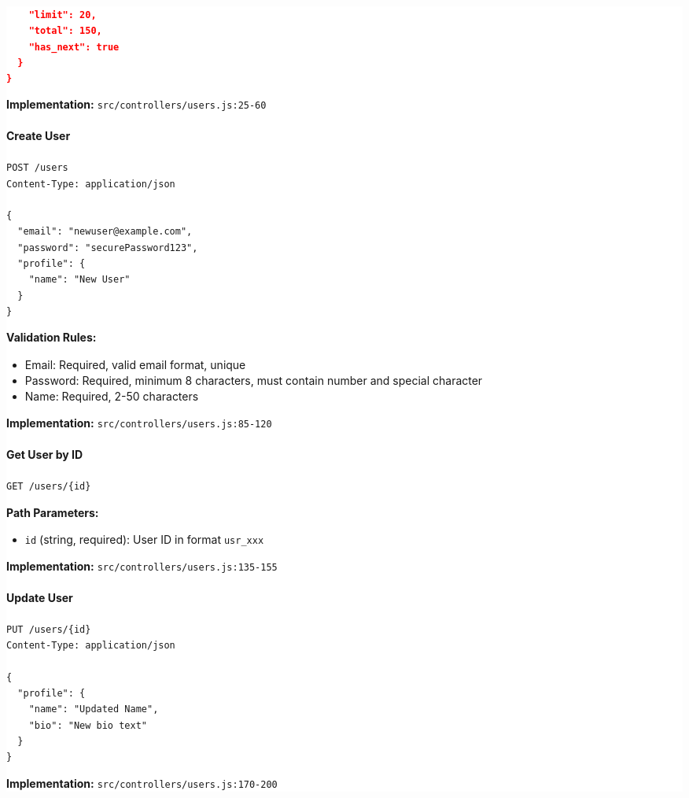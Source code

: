 ```json
    "limit": 20,
    "total": 150,
    "has_next": true
  }
}
```

**Implementation:** `src/controllers/users.js:25-60`

#### Create User
```http
POST /users
Content-Type: application/json

{
  "email": "newuser@example.com",
  "password": "securePassword123",
  "profile": {
    "name": "New User"
  }
}
```

**Validation Rules:**
- Email: Required, valid email format, unique
- Password: Required, minimum 8 characters, must contain number and special character
- Name: Required, 2-50 characters

**Implementation:** `src/controllers/users.js:85-120`

#### Get User by ID
```http
GET /users/{id}
```

**Path Parameters:**
- `id` (string, required): User ID in format `usr_xxx`

**Implementation:** `src/controllers/users.js:135-155`

#### Update User
```http
PUT /users/{id}
Content-Type: application/json

{
  "profile": {
    "name": "Updated Name",
    "bio": "New bio text"
  }
}
```

**Implementation:** `src/controllers/users.js:170-200`

